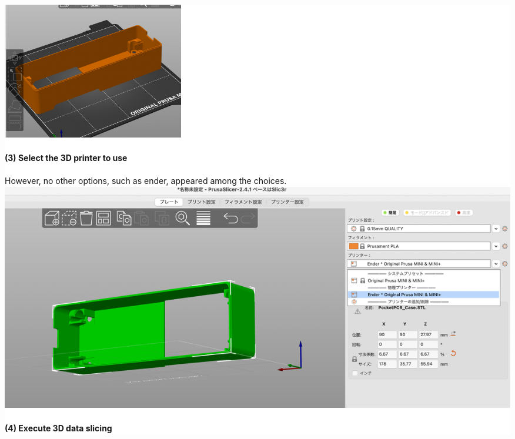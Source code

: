 <img width="300" alt="img" src="3d_6.png"><br>
#### (3) Select the 3D printer to use
However, no other options, such as ender, appeared among the choices.
<img alt="img" src="3d_7.png"><br>
#### (4) Execute 3D data slicing